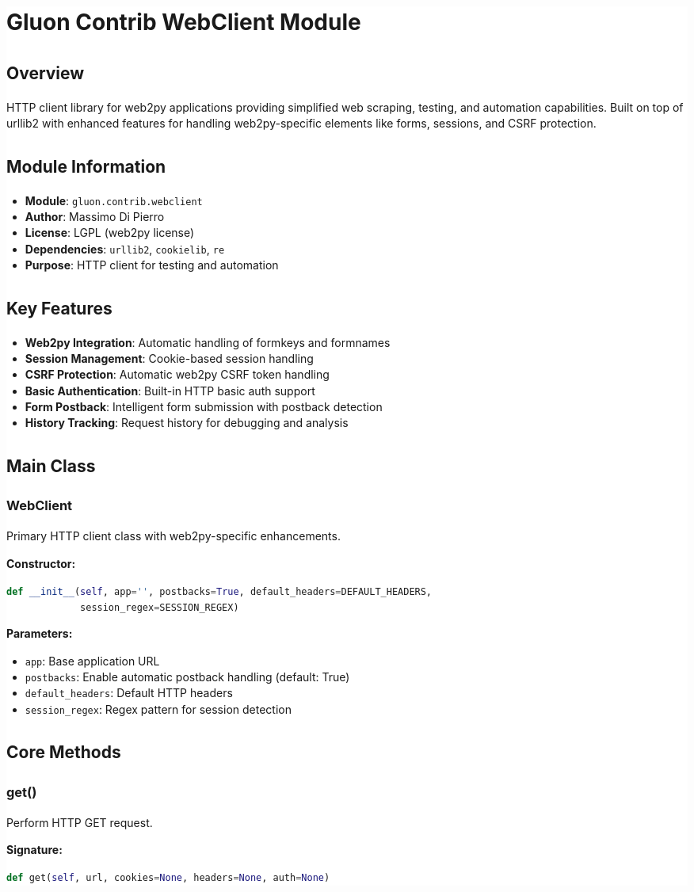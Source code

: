 # Gluon Contrib WebClient Module

## Overview
HTTP client library for web2py applications providing simplified web scraping, testing, and automation capabilities. Built on top of urllib2 with enhanced features for handling web2py-specific elements like forms, sessions, and CSRF protection.

## Module Information
- **Module**: `gluon.contrib.webclient`
- **Author**: Massimo Di Pierro
- **License**: LGPL (web2py license)
- **Dependencies**: `urllib2`, `cookielib`, `re`
- **Purpose**: HTTP client for testing and automation

## Key Features
- **Web2py Integration**: Automatic handling of formkeys and formnames
- **Session Management**: Cookie-based session handling
- **CSRF Protection**: Automatic web2py CSRF token handling
- **Basic Authentication**: Built-in HTTP basic auth support
- **Form Postback**: Intelligent form submission with postback detection
- **History Tracking**: Request history for debugging and analysis

## Main Class

### WebClient
Primary HTTP client class with web2py-specific enhancements.

**Constructor:**
```python
def __init__(self, app='', postbacks=True, default_headers=DEFAULT_HEADERS, 
             session_regex=SESSION_REGEX)
```

**Parameters:**
- `app`: Base application URL
- `postbacks`: Enable automatic postback handling (default: True)
- `default_headers`: Default HTTP headers
- `session_regex`: Regex pattern for session detection

## Core Methods

### get()
Perform HTTP GET request.

**Signature:**
```python
def get(self, url, cookies=None, headers=None, auth=None)
```
